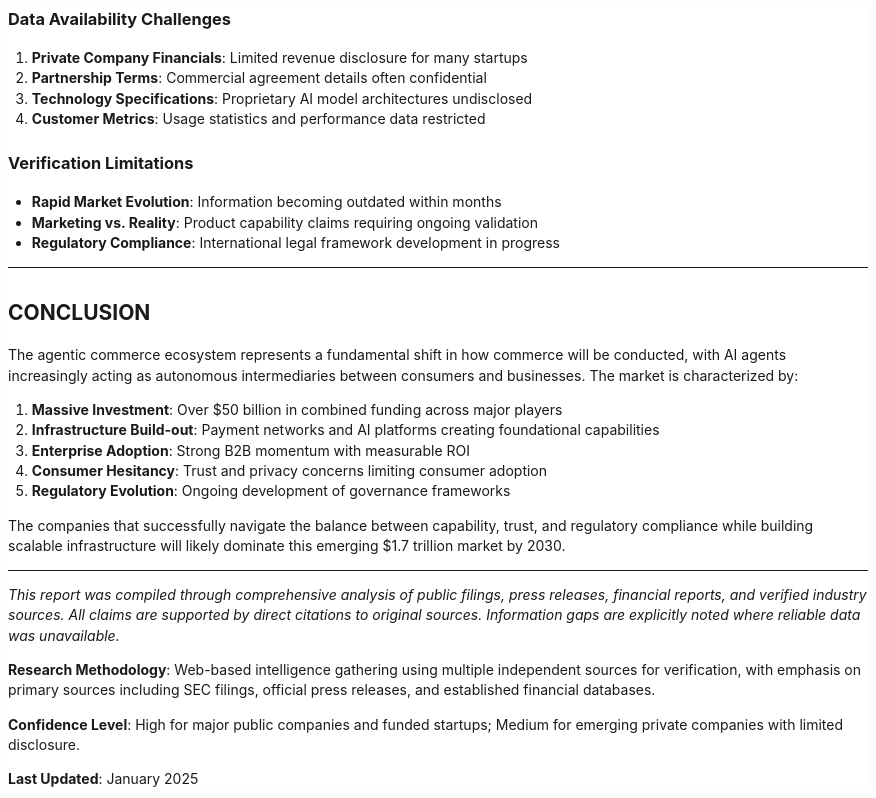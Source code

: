 ### Data Availability Challenges
1. **Private Company Financials**: Limited revenue disclosure for many startups
2. **Partnership Terms**: Commercial agreement details often confidential
3. **Technology Specifications**: Proprietary AI model architectures undisclosed
4. **Customer Metrics**: Usage statistics and performance data restricted

### Verification Limitations
- **Rapid Market Evolution**: Information becoming outdated within months
- **Marketing vs. Reality**: Product capability claims requiring ongoing validation
- **Regulatory Compliance**: International legal framework development in progress

---

## CONCLUSION

The agentic commerce ecosystem represents a fundamental shift in how commerce will be conducted, with AI agents increasingly acting as autonomous intermediaries between consumers and businesses. The market is characterized by:

1. **Massive Investment**: Over $50 billion in combined funding across major players
2. **Infrastructure Build-out**: Payment networks and AI platforms creating foundational capabilities
3. **Enterprise Adoption**: Strong B2B momentum with measurable ROI
4. **Consumer Hesitancy**: Trust and privacy concerns limiting consumer adoption
5. **Regulatory Evolution**: Ongoing development of governance frameworks

The companies that successfully navigate the balance between capability, trust, and regulatory compliance while building scalable infrastructure will likely dominate this emerging $1.7 trillion market by 2030.

---

*This report was compiled through comprehensive analysis of public filings, press releases, financial reports, and verified industry sources. All claims are supported by direct citations to original sources. Information gaps are explicitly noted where reliable data was unavailable.*

**Research Methodology**: Web-based intelligence gathering using multiple independent sources for verification, with emphasis on primary sources including SEC filings, official press releases, and established financial databases.

**Confidence Level**: High for major public companies and funded startups; Medium for emerging private companies with limited disclosure.

**Last Updated**: January 2025